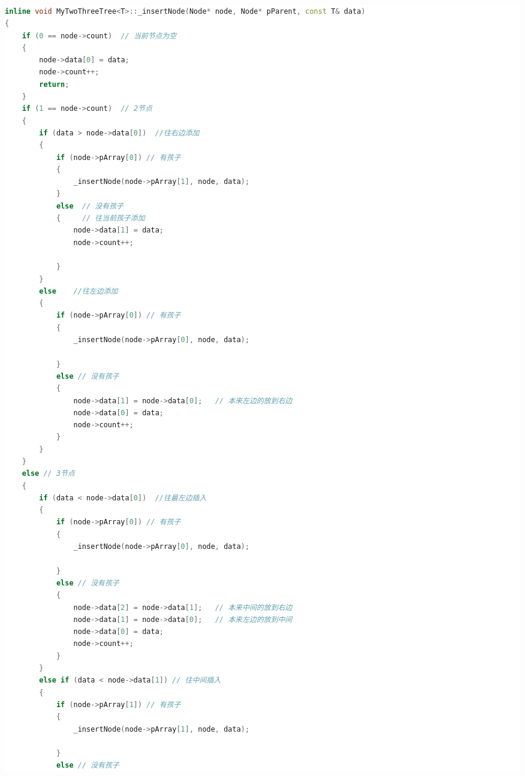 ```c++
inline void MyTwoThreeTree<T>::_insertNode(Node* node, Node* pParent, const T& data)
{
	if (0 == node->count)  // 当前节点为空
	{
		node->data[0] = data;
		node->count++;
		return;
	}
	if (1 == node->count)  // 2节点
	{
		if (data > node->data[0])  //往右边添加
		{
			if (node->pArray[0]) // 有孩子
			{
				_insertNode(node->pArray[1], node, data);
			}
			else  // 没有孩子
			{     // 往当前孩子添加
				node->data[1] = data;
				node->count++;

			}
		}
		else    //往左边添加
		{
			if (node->pArray[0]) // 有孩子
			{
				_insertNode(node->pArray[0], node, data);

			}
			else // 没有孩子
			{
				node->data[1] = node->data[0];   // 本来左边的放到右边
				node->data[0] = data;
				node->count++;
			}
		}
	}
	else // 3节点
	{
		if (data < node->data[0])  //往最左边插入
		{
			if (node->pArray[0]) // 有孩子
			{
				_insertNode(node->pArray[0], node, data);

			}
			else // 没有孩子
			{
				node->data[2] = node->data[1];   // 本来中间的放到右边
				node->data[1] = node->data[0];   // 本来左边的放到中间
				node->data[0] = data;
				node->count++;
			}
		}
		else if (data < node->data[1]) // 往中间插入
		{
			if (node->pArray[1]) // 有孩子
			{
				_insertNode(node->pArray[1], node, data);

			}
			else // 没有孩子
```